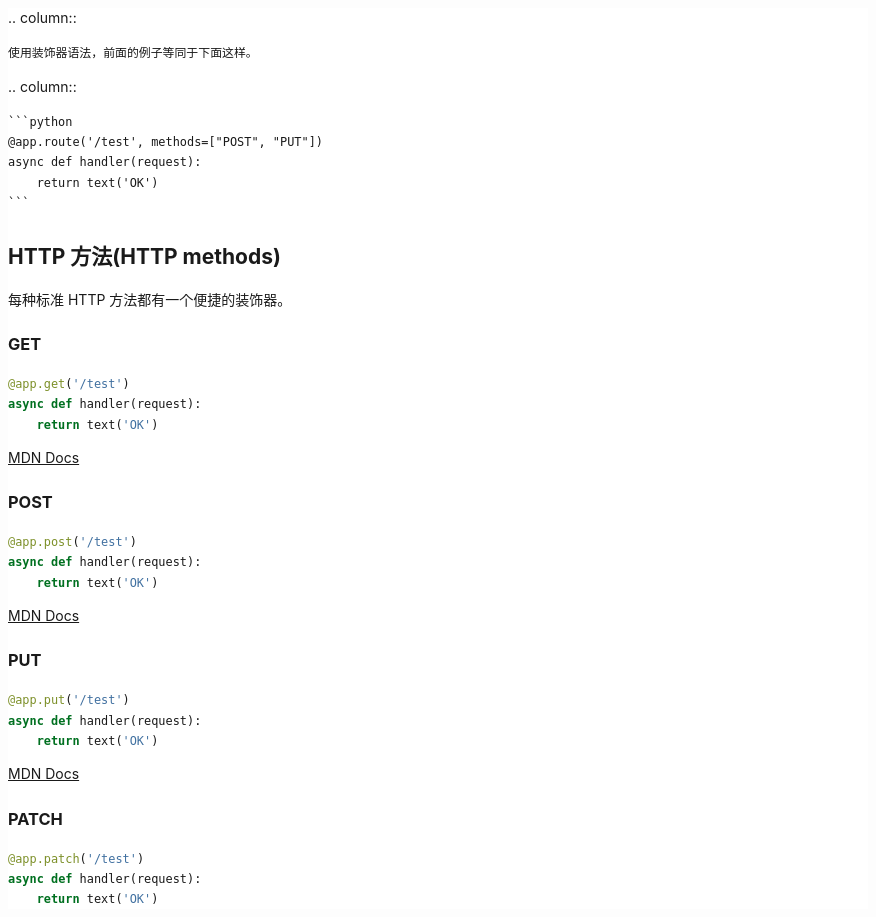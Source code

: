 .. column::

```
使用装饰器语法，前面的例子等同于下面这样。
```

.. column::

````
```python
@app.route('/test', methods=["POST", "PUT"])
async def handler(request):
    return text('OK')
```
````

## HTTP 方法(HTTP methods)

每种标准 HTTP 方法都有一个便捷的装饰器。

### GET

```python
@app.get('/test')
async def handler(request):
    return text('OK')
```

[MDN Docs](https://developer.mozilla.org/en-US/docs/Web/HTTP/Methods/GET)

### POST

```python
@app.post('/test')
async def handler(request):
    return text('OK')
```

[MDN Docs](https://developer.mozilla.org/en-US/docs/Web/HTTP/Methods/POST)

### PUT

```python
@app.put('/test')
async def handler(request):
    return text('OK')
```

[MDN Docs](https://developer.mozilla.org/en-US/docs/Web/HTTP/Methods/PUT)

### PATCH

```python
@app.patch('/test')
async def handler(request):
    return text('OK')
```
